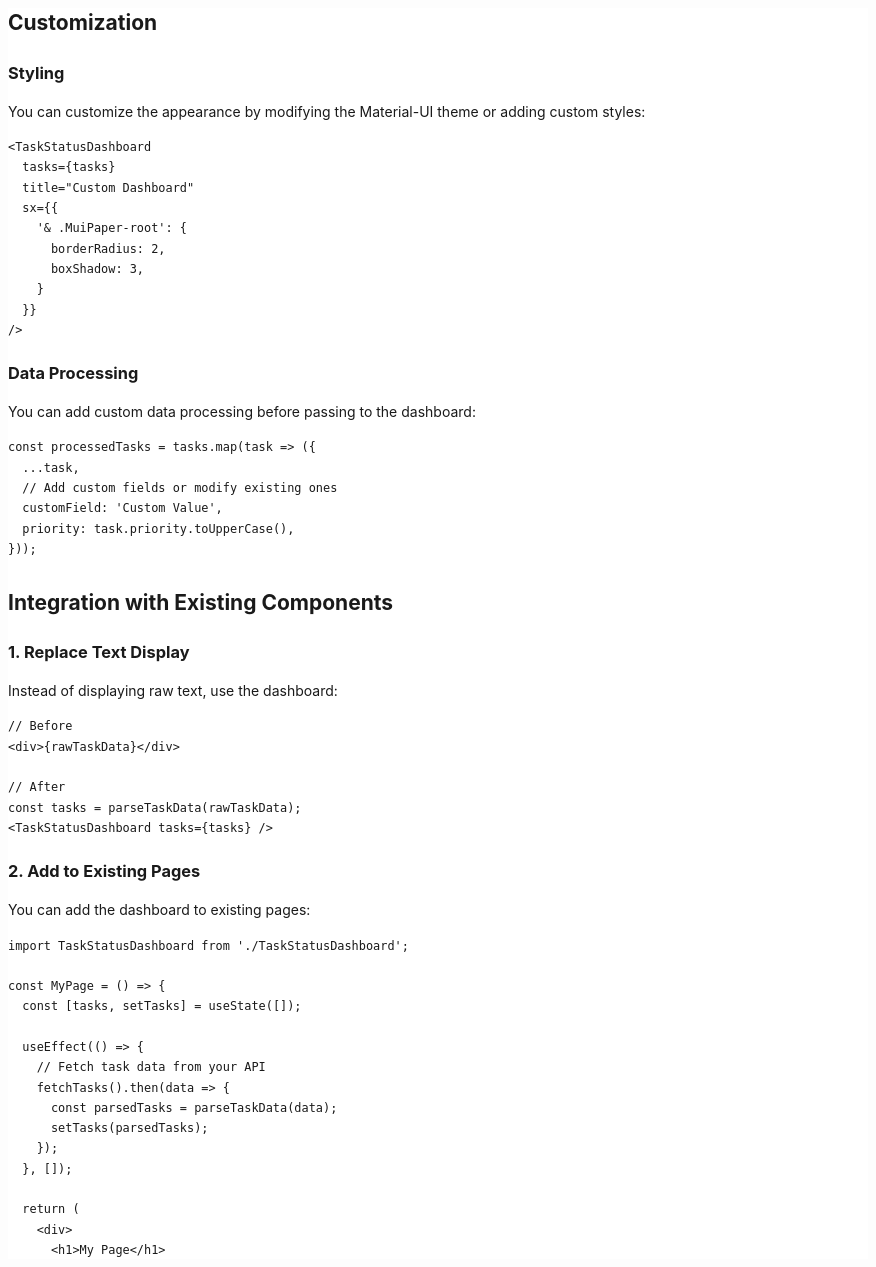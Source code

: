 ## Customization

### Styling
You can customize the appearance by modifying the Material-UI theme or adding custom styles:

```tsx
<TaskStatusDashboard 
  tasks={tasks}
  title="Custom Dashboard"
  sx={{
    '& .MuiPaper-root': {
      borderRadius: 2,
      boxShadow: 3,
    }
  }}
/>
```

### Data Processing
You can add custom data processing before passing to the dashboard:

```tsx
const processedTasks = tasks.map(task => ({
  ...task,
  // Add custom fields or modify existing ones
  customField: 'Custom Value',
  priority: task.priority.toUpperCase(),
}));
```

## Integration with Existing Components

### 1. Replace Text Display
Instead of displaying raw text, use the dashboard:

```tsx
// Before
<div>{rawTaskData}</div>

// After
const tasks = parseTaskData(rawTaskData);
<TaskStatusDashboard tasks={tasks} />
```

### 2. Add to Existing Pages
You can add the dashboard to existing pages:

```tsx
import TaskStatusDashboard from './TaskStatusDashboard';

const MyPage = () => {
  const [tasks, setTasks] = useState([]);
  
  useEffect(() => {
    // Fetch task data from your API
    fetchTasks().then(data => {
      const parsedTasks = parseTaskData(data);
      setTasks(parsedTasks);
    });
  }, []);
  
  return (
    <div>
      <h1>My Page</h1>
```